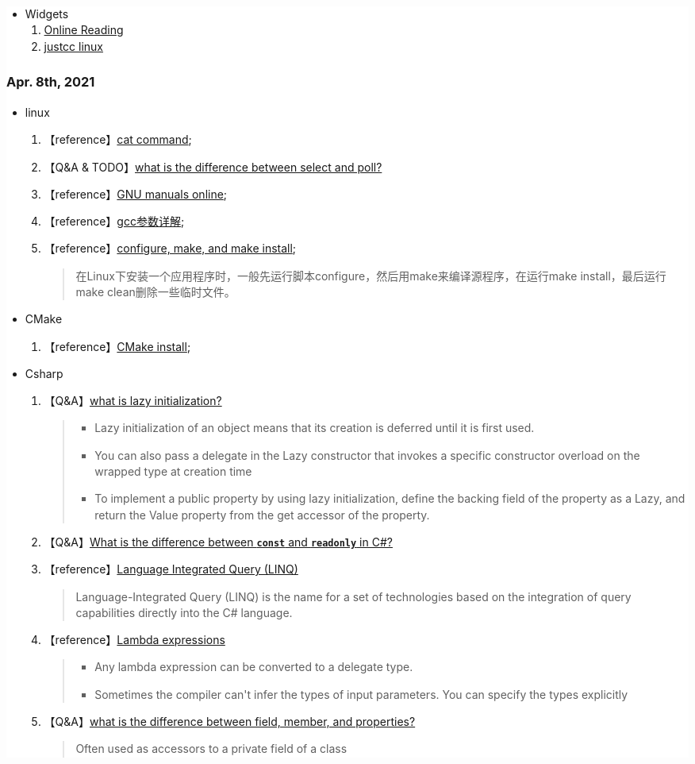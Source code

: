- Widgets
  1. [Online Reading](https://q.mimicrylabs.com/)
  2. [justcc linux](https://justcc.mengkang.net/#/)

### Apr. 8th, 2021

- linux

  1. 【reference】[cat command](https://www.geeksforgeeks.org/cat-command-in-linux-with-examples/);

  2. 【Q&A & TODO】[what is the difference between select and poll?](https://stackoverflow.com/questions/970979/what-are-the-differences-between-poll-and-select)

  3. 【reference】[GNU manuals online](https://www.gnu.org/manual/manual.html);

  4. 【reference】[gcc参数详解](https://www.runoob.com/w3cnote/gcc-parameter-detail.html);

  5. 【reference】[configure, make, and make install](https://www.cnblogs.com/tinywan/p/7230039.html);

     > 在Linux下安装一个应用程序时，一般先运行脚本configure，然后用make来编译源程序，在运行make install，最后运行make clean删除一些临时文件。

- CMake

  1. 【reference】[CMake install](https://blog.csdn.net/qq_38410730/article/details/102837401);

- Csharp

  1. 【Q&A】[what is lazy initialization?](https://docs.microsoft.com/en-us/dotnet/framework/performance/lazy-initialization)

     > - Lazy initialization of an object means that its creation is deferred until it is first used.
     >
     > - You can also pass a delegate in the Lazy<T> constructor that invokes a specific constructor overload on the wrapped type at creation time
     >
     > - To implement a public property by using lazy initialization, define the backing field of the property as a Lazy<T>, and return the Value property from the get accessor of the property.

  2. 【Q&A】[What is the difference between **`const`** and **`readonly`** in C#?](https://stackoverflow.com/questions/55984/what-is-the-difference-between-const-and-readonly-in-c)

  3. 【reference】[Language Integrated Query (LINQ)](https://docs.microsoft.com/en-us/dotnet/csharp/linq/)

     > Language-Integrated Query (LINQ) is the name for a set of technologies based on the integration of query capabilities directly into the C# language.

  4. 【reference】[Lambda expressions](https://docs.microsoft.com/en-us/dotnet/csharp/language-reference/operators/lambda-expressions)

     > - Any lambda expression can be converted to a delegate type.
     >
     > - Sometimes the compiler can't infer the types of input parameters. You can specify the types explicitly 

  5. 【Q&A】[what is the difference between field, member, and properties?](https://stackoverflow.com/questions/2720142/programming-terms-field-member-properties-c)

     > Often used as accessors to a private field of a class
